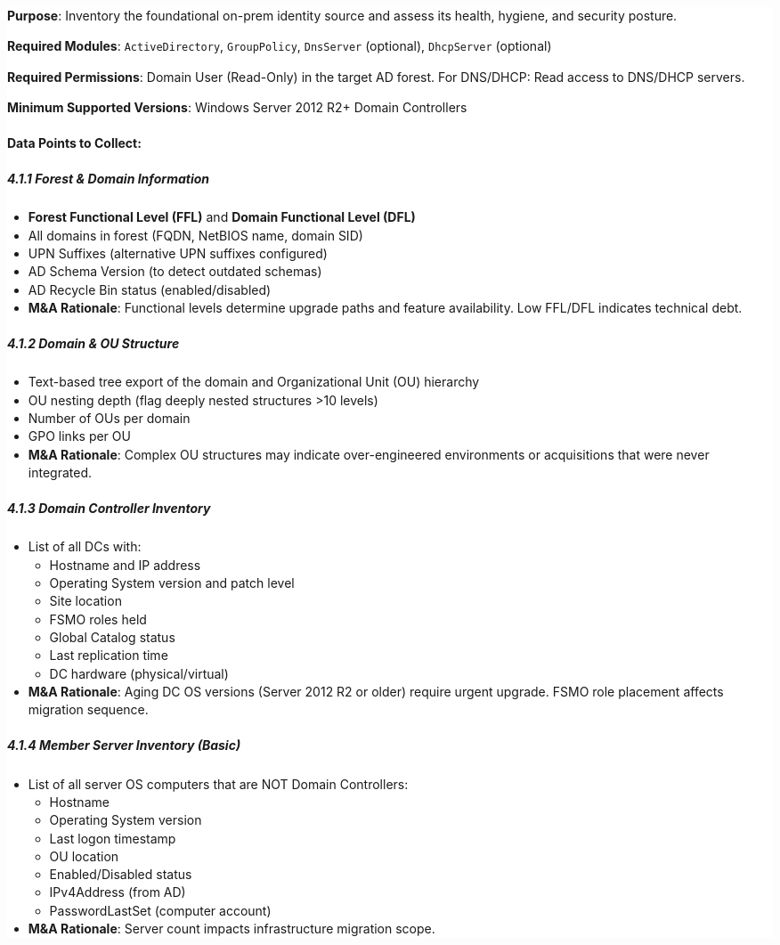 **Purpose**: Inventory the foundational on-prem identity source and assess its health, hygiene, and security posture.

**Required Modules**: `ActiveDirectory`, `GroupPolicy`, `DnsServer` (optional), `DhcpServer` (optional)

**Required Permissions**: Domain User (Read-Only) in the target AD forest. For DNS/DHCP: Read access to DNS/DHCP servers.

**Minimum Supported Versions**: Windows Server 2012 R2+ Domain Controllers

#### Data Points to Collect:

##### 4.1.1 Forest & Domain Information
- **Forest Functional Level (FFL)** and **Domain Functional Level (DFL)**
- All domains in forest (FQDN, NetBIOS name, domain SID)
- UPN Suffixes (alternative UPN suffixes configured)
- AD Schema Version (to detect outdated schemas)
- AD Recycle Bin status (enabled/disabled)
- **M&A Rationale**: Functional levels determine upgrade paths and feature availability. Low FFL/DFL indicates technical debt.

##### 4.1.2 Domain & OU Structure
- Text-based tree export of the domain and Organizational Unit (OU) hierarchy
- OU nesting depth (flag deeply nested structures >10 levels)
- Number of OUs per domain
- GPO links per OU
- **M&A Rationale**: Complex OU structures may indicate over-engineered environments or acquisitions that were never integrated.

##### 4.1.3 Domain Controller Inventory
- List of all DCs with:
  - Hostname and IP address
  - Operating System version and patch level
  - Site location
  - FSMO roles held
  - Global Catalog status
  - Last replication time
  - DC hardware (physical/virtual)
- **M&A Rationale**: Aging DC OS versions (Server 2012 R2 or older) require urgent upgrade. FSMO role placement affects migration sequence.

##### 4.1.4 Member Server Inventory (Basic)
- List of all server OS computers that are NOT Domain Controllers:
  - Hostname
  - Operating System version
  - Last logon timestamp
  - OU location
  - Enabled/Disabled status
  - IPv4Address (from AD)
  - PasswordLastSet (computer account)
- **M&A Rationale**: Server count impacts infrastructure migration scope.
